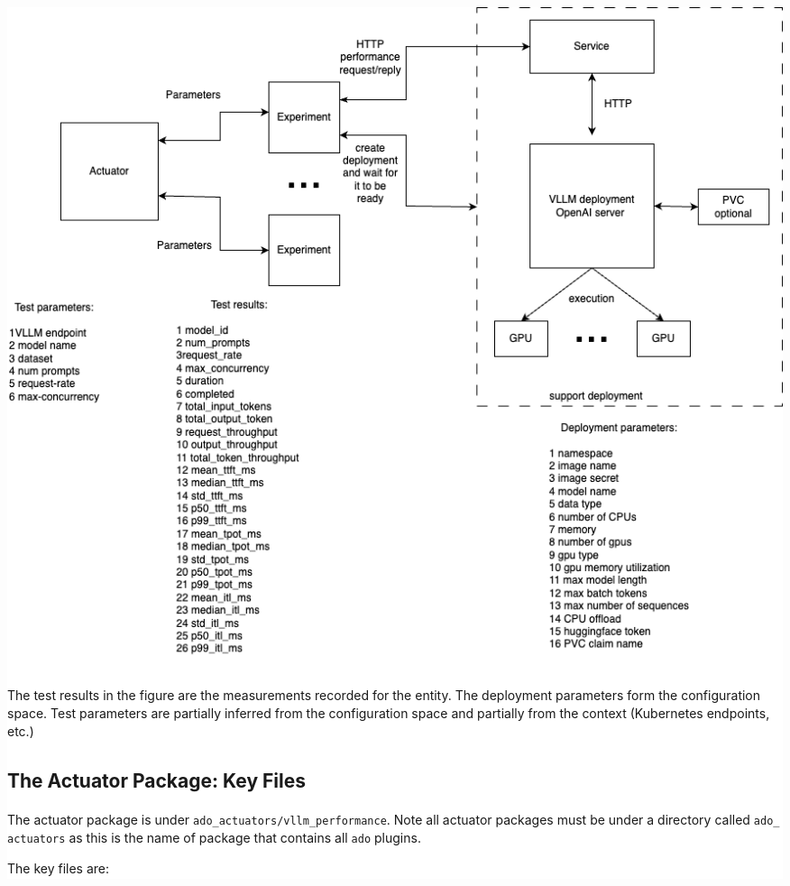 ![vLLM_testing](vllm_testing.png)

The test results in the figure are the measurements recorded for the entity. The
deployment parameters form the configuration space. Test parameters are
partially inferred from the configuration space and partially from the context
(Kubernetes endpoints, etc.)

## The Actuator Package: Key Files

The actuator package is under `ado_actuators/vllm_performance`. Note all
actuator packages must be under a directory called `ado_actuators` as this is
the name of package that contains all `ado` plugins.

The key files are:
